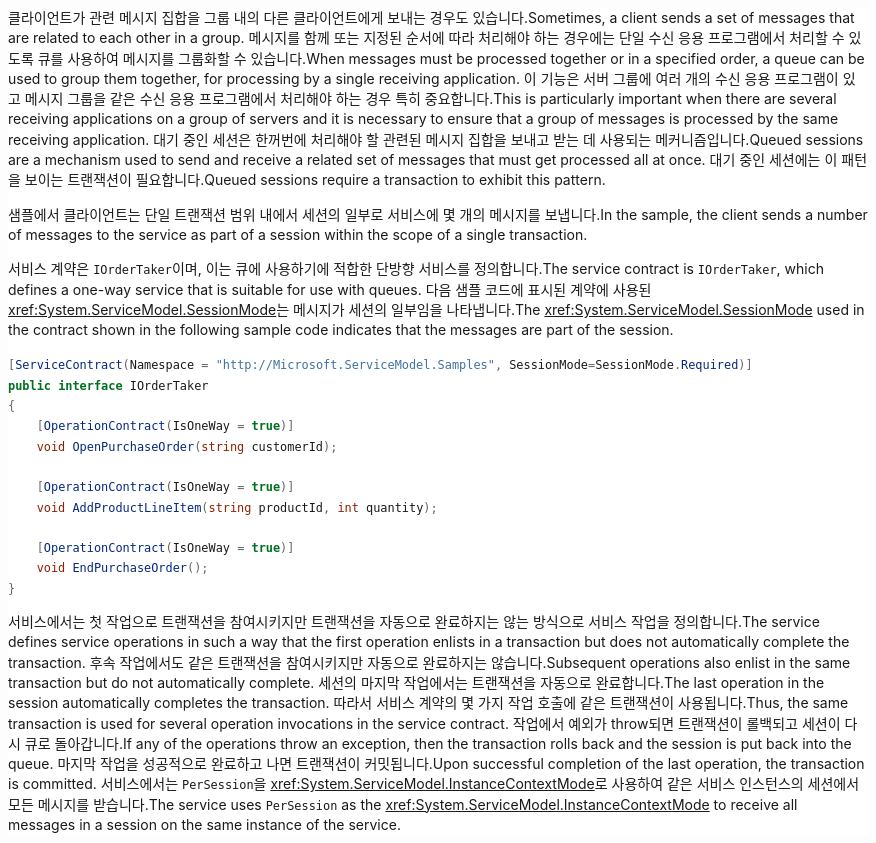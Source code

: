  <span data-ttu-id="4f6cc-115">클라이언트가 관련 메시지 집합을 그룹 내의 다른 클라이언트에게 보내는 경우도 있습니다.</span><span class="sxs-lookup"><span data-stu-id="4f6cc-115">Sometimes, a client sends a set of messages that are related to each other in a group.</span></span> <span data-ttu-id="4f6cc-116">메시지를 함께 또는 지정된 순서에 따라 처리해야 하는 경우에는 단일 수신 응용 프로그램에서 처리할 수 있도록 큐를 사용하여 메시지를 그룹화할 수 있습니다.</span><span class="sxs-lookup"><span data-stu-id="4f6cc-116">When messages must be processed together or in a specified order, a queue can be used to group them together, for processing by a single receiving application.</span></span> <span data-ttu-id="4f6cc-117">이 기능은 서버 그룹에 여러 개의 수신 응용 프로그램이 있고 메시지 그룹을 같은 수신 응용 프로그램에서 처리해야 하는 경우 특히 중요합니다.</span><span class="sxs-lookup"><span data-stu-id="4f6cc-117">This is particularly important when there are several receiving applications on a group of servers and it is necessary to ensure that a group of messages is processed by the same receiving application.</span></span> <span data-ttu-id="4f6cc-118">대기 중인 세션은 한꺼번에 처리해야 할 관련된 메시지 집합을 보내고 받는 데 사용되는 메커니즘입니다.</span><span class="sxs-lookup"><span data-stu-id="4f6cc-118">Queued sessions are a mechanism used to send and receive a related set of messages that must get processed all at once.</span></span> <span data-ttu-id="4f6cc-119">대기 중인 세션에는 이 패턴을 보이는 트랜잭션이 필요합니다.</span><span class="sxs-lookup"><span data-stu-id="4f6cc-119">Queued sessions require a transaction to exhibit this pattern.</span></span>  
  
 <span data-ttu-id="4f6cc-120">샘플에서 클라이언트는 단일 트랜잭션 범위 내에서 세션의 일부로 서비스에 몇 개의 메시지를 보냅니다.</span><span class="sxs-lookup"><span data-stu-id="4f6cc-120">In the sample, the client sends a number of messages to the service as part of a session within the scope of a single transaction.</span></span>  
  
 <span data-ttu-id="4f6cc-121">서비스 계약은 `IOrderTaker`이며, 이는 큐에 사용하기에 적합한 단방향 서비스를 정의합니다.</span><span class="sxs-lookup"><span data-stu-id="4f6cc-121">The service contract is `IOrderTaker`, which defines a one-way service that is suitable for use with queues.</span></span> <span data-ttu-id="4f6cc-122">다음 샘플 코드에 표시된 계약에 사용된 <xref:System.ServiceModel.SessionMode>는 메시지가 세션의 일부임을 나타냅니다.</span><span class="sxs-lookup"><span data-stu-id="4f6cc-122">The <xref:System.ServiceModel.SessionMode> used in the contract shown in the following sample code indicates that the messages are part of the session.</span></span>  

```csharp
[ServiceContract(Namespace = "http://Microsoft.ServiceModel.Samples", SessionMode=SessionMode.Required)]  
public interface IOrderTaker  
{  
    [OperationContract(IsOneWay = true)]  
    void OpenPurchaseOrder(string customerId);  
  
    [OperationContract(IsOneWay = true)]  
    void AddProductLineItem(string productId, int quantity);  
  
    [OperationContract(IsOneWay = true)]  
    void EndPurchaseOrder();  
}  
```

 <span data-ttu-id="4f6cc-123">서비스에서는 첫 작업으로 트랜잭션을 참여시키지만 트랜잭션을 자동으로 완료하지는 않는 방식으로 서비스 작업을 정의합니다.</span><span class="sxs-lookup"><span data-stu-id="4f6cc-123">The service defines service operations in such a way that the first operation enlists in a transaction but does not automatically complete the transaction.</span></span> <span data-ttu-id="4f6cc-124">후속 작업에서도 같은 트랜잭션을 참여시키지만 자동으로 완료하지는 않습니다.</span><span class="sxs-lookup"><span data-stu-id="4f6cc-124">Subsequent operations also enlist in the same transaction but do not automatically complete.</span></span> <span data-ttu-id="4f6cc-125">세션의 마지막 작업에서는 트랜잭션을 자동으로 완료합니다.</span><span class="sxs-lookup"><span data-stu-id="4f6cc-125">The last operation in the session automatically completes the transaction.</span></span> <span data-ttu-id="4f6cc-126">따라서 서비스 계약의 몇 가지 작업 호출에 같은 트랜잭션이 사용됩니다.</span><span class="sxs-lookup"><span data-stu-id="4f6cc-126">Thus, the same transaction is used for several operation invocations in the service contract.</span></span> <span data-ttu-id="4f6cc-127">작업에서 예외가 throw되면 트랜잭션이 롤백되고 세션이 다시 큐로 돌아갑니다.</span><span class="sxs-lookup"><span data-stu-id="4f6cc-127">If any of the operations throw an exception, then the transaction rolls back and the session is put back into the queue.</span></span> <span data-ttu-id="4f6cc-128">마지막 작업을 성공적으로 완료하고 나면 트랜잭션이 커밋됩니다.</span><span class="sxs-lookup"><span data-stu-id="4f6cc-128">Upon successful completion of the last operation, the transaction is committed.</span></span> <span data-ttu-id="4f6cc-129">서비스에서는 `PerSession`을 <xref:System.ServiceModel.InstanceContextMode>로 사용하여 같은 서비스 인스턴스의 세션에서 모든 메시지를 받습니다.</span><span class="sxs-lookup"><span data-stu-id="4f6cc-129">The service uses `PerSession` as the <xref:System.ServiceModel.InstanceContextMode> to receive all messages in a session on the same instance of the service.</span></span>  
